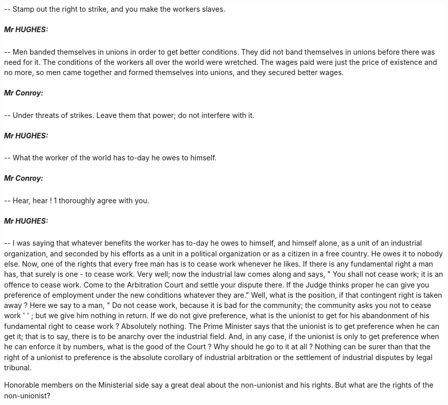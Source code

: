 -- Stamp out the right to strike, and you make the workers slaves. 

##### Mr HUGHES:

-- Men banded themselves in unions in order to get better conditions. They did not band themselves in unions before there was need for it. The conditions of the workers all over the world were wretched. The wages paid were just the price of existence and no more, so men came together and formed themselves into unions, and they secured better wages. 

##### Mr Conroy:

-- Under threats of strikes. Leave them that power; do not interfere with it. 

##### Mr HUGHES:

-- What the worker of the world has to-day he owes to himself. 

##### Mr Conroy:

-- Hear, hear ! 1 thoroughly agree with you. 

##### Mr HUGHES:

-- I was saying that whatever benefits the worker has to-day he owes to himself, and himself alone, as a unit of an industrial organization, and seconded by his efforts as a unit in a political organization or as a citizen in a free country. He owes it to nobody else. Now, one of the rights that every free man has is to cease work whenever he likes. If there is any fundamental right a man has, that surely is one - to cease work. Very well; now the industrial law comes along and says, " You shall not cease work; it is an offence to cease work. Come to the Arbitration Court and settle your dispute there. If the Judge thinks proper he can give you preference of employment under the new conditions whatever they are." Well, what is the position, if that contingent right is taken away ? Here we say to a man, " Do not cease work, because it is bad for the community; the community asks you not to cease work ' ' ; but we give him nothing in return. If we do not give preference, what is the unionist to get for his abandonment of his fundamental right to cease work ? Absolutely nothing. The Prime Minister says that the unionist is to get preference when he can get it; that is to say, there is to be anarchy over the industrial field. And, in any case, if the unionist is only to get preference when he can enforce it by numbers, what is the good of the Court ? Why should he go to it at all ? Nothing can be surer than that the right of a unionist to preference is the absolute corollary of industrial arbitration or the settlement of industrial disputes by legal tribunal. 

Honorable members on the Ministerial side say a great deal about the non-unionist and his rights. But what are the rights of the non-unionist? 
